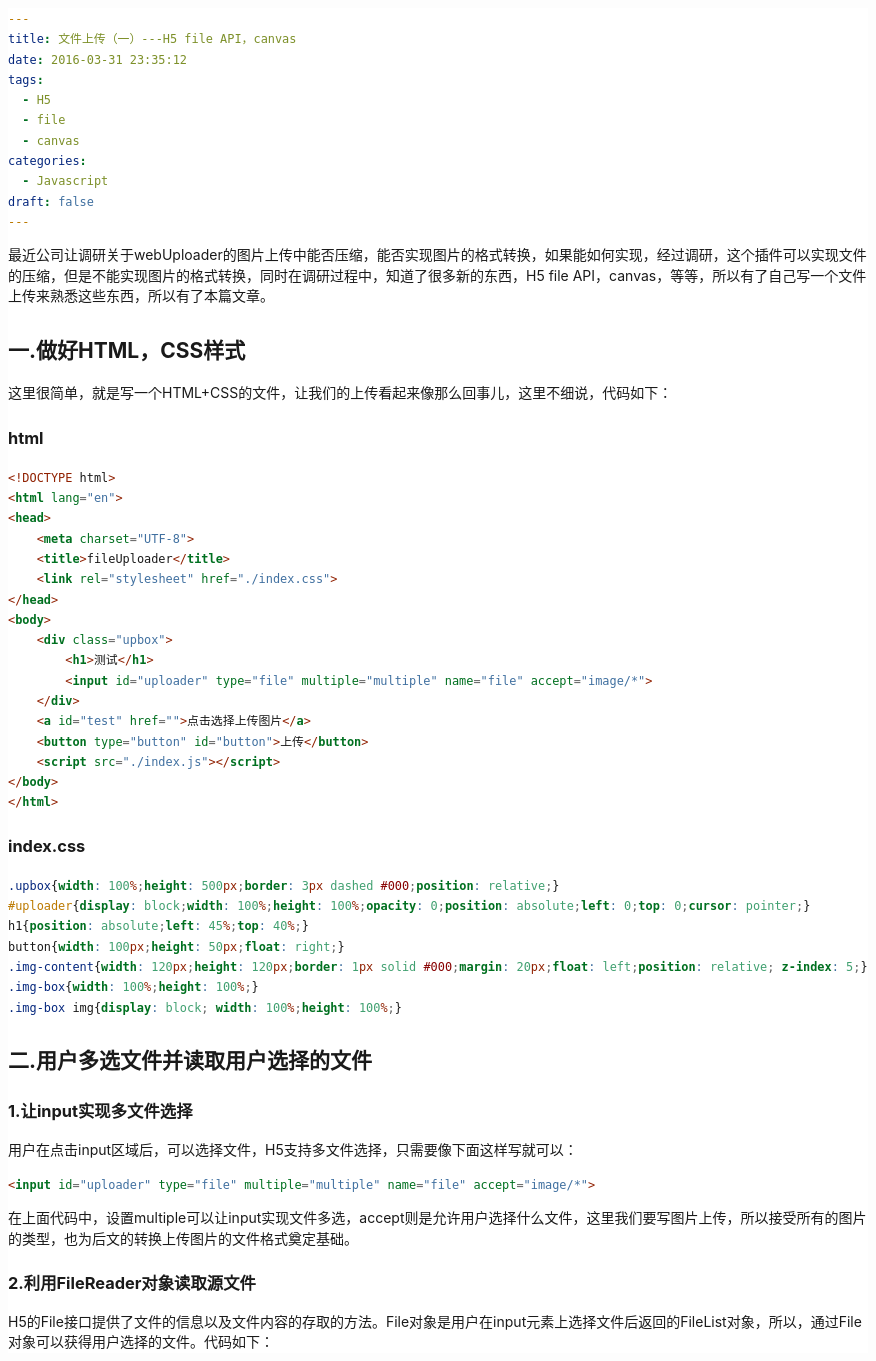 ```yaml
---
title: 文件上传（一）---H5 file API，canvas
date: 2016-03-31 23:35:12
tags:
  - H5
  - file
  - canvas
categories:
  - Javascript
draft: false
---
```

最近公司让调研关于webUploader的图片上传中能否压缩，能否实现图片的格式转换，如果能如何实现，经过调研，这个插件可以实现文件的压缩，但是不能实现图片的格式转换，同时在调研过程中，知道了很多新的东西，H5 file API，canvas，等等，所以有了自己写一个文件上传来熟悉这些东西，所以有了本篇文章。



## 一.做好HTML，CSS样式
这里很简单，就是写一个HTML+CSS的文件，让我们的上传看起来像那么回事儿，这里不细说，代码如下：
### html
```html
<!DOCTYPE html>
<html lang="en">
<head>
    <meta charset="UTF-8">
    <title>fileUploader</title>
    <link rel="stylesheet" href="./index.css">
</head>
<body>
    <div class="upbox">
        <h1>测试</h1>
        <input id="uploader" type="file" multiple="multiple" name="file" accept="image/*">
    </div>    
    <a id="test" href="">点击选择上传图片</a>
    <button type="button" id="button">上传</button>
    <script src="./index.js"></script>
</body>
</html>
```
### index.css
```css
.upbox{width: 100%;height: 500px;border: 3px dashed #000;position: relative;}
#uploader{display: block;width: 100%;height: 100%;opacity: 0;position: absolute;left: 0;top: 0;cursor: pointer;}
h1{position: absolute;left: 45%;top: 40%;}
button{width: 100px;height: 50px;float: right;}
.img-content{width: 120px;height: 120px;border: 1px solid #000;margin: 20px;float: left;position: relative; z-index: 5;}
.img-box{width: 100%;height: 100%;}
.img-box img{display: block; width: 100%;height: 100%;}
```
## 二.用户多选文件并读取用户选择的文件
### 1.让input实现多文件选择
用户在点击input区域后，可以选择文件，H5支持多文件选择，只需要像下面这样写就可以：
```html
<input id="uploader" type="file" multiple="multiple" name="file" accept="image/*">
```
在上面代码中，设置multiple可以让input实现文件多选，accept则是允许用户选择什么文件，这里我们要写图片上传，所以接受所有的图片的类型，也为后文的转换上传图片的文件格式奠定基础。
### 2.利用FileReader对象读取源文件
H5的File接口提供了文件的信息以及文件内容的存取的方法。File对象是用户在input元素上选择文件后返回的FileList对象，所以，通过File对象可以获得用户选择的文件。代码如下：